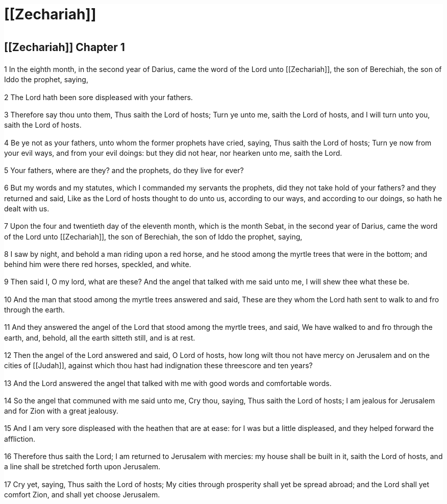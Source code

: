 
# [[Zechariah]]

## [[Zechariah]] Chapter 1

1 In the eighth month, in the second year of Darius, came the word of the Lord unto [[Zechariah]], the son of Berechiah, the son of Iddo the prophet, saying,

2 The Lord hath been sore displeased with your fathers.

3 Therefore say thou unto them, Thus saith the Lord of hosts; Turn ye unto me, saith the Lord of hosts, and I will turn unto you, saith the Lord of hosts.

4 Be ye not as your fathers, unto whom the former prophets have cried, saying, Thus saith the Lord of hosts; Turn ye now from your evil ways, and from your evil doings: but they did not hear, nor hearken unto me, saith the Lord.

5 Your fathers, where are they? and the prophets, do they live for ever?

6 But my words and my statutes, which I commanded my servants the prophets, did they not take hold of your fathers? and they returned and said, Like as the Lord of hosts thought to do unto us, according to our ways, and according to our doings, so hath he dealt with us.

7 Upon the four and twentieth day of the eleventh month, which is the month Sebat, in the second year of Darius, came the word of the Lord unto [[Zechariah]], the son of Berechiah, the son of Iddo the prophet, saying,

8 I saw by night, and behold a man riding upon a red horse, and he stood among the myrtle trees that were in the bottom; and behind him were there red horses, speckled, and white.

9 Then said I, O my lord, what are these? And the angel that talked with me said unto me, I will shew thee what these be.

10 And the man that stood among the myrtle trees answered and said, These are they whom the Lord hath sent to walk to and fro through the earth.

11 And they answered the angel of the Lord that stood among the myrtle trees, and said, We have walked to and fro through the earth, and, behold, all the earth sitteth still, and is at rest.

12 Then the angel of the Lord answered and said, O Lord of hosts, how long wilt thou not have mercy on Jerusalem and on the cities of [[Judah]], against which thou hast had indignation these threescore and ten years?

13 And the Lord answered the angel that talked with me with good words and comfortable words.

14 So the angel that communed with me said unto me, Cry thou, saying, Thus saith the Lord of hosts; I am jealous for Jerusalem and for Zion with a great jealousy.

15 And I am very sore displeased with the heathen that are at ease: for I was but a little displeased, and they helped forward the affliction.

16 Therefore thus saith the Lord; I am returned to Jerusalem with mercies: my house shall be built in it, saith the Lord of hosts, and a line shall be stretched forth upon Jerusalem.

17 Cry yet, saying, Thus saith the Lord of hosts; My cities through prosperity shall yet be spread abroad; and the Lord shall yet comfort Zion, and shall yet choose Jerusalem.
